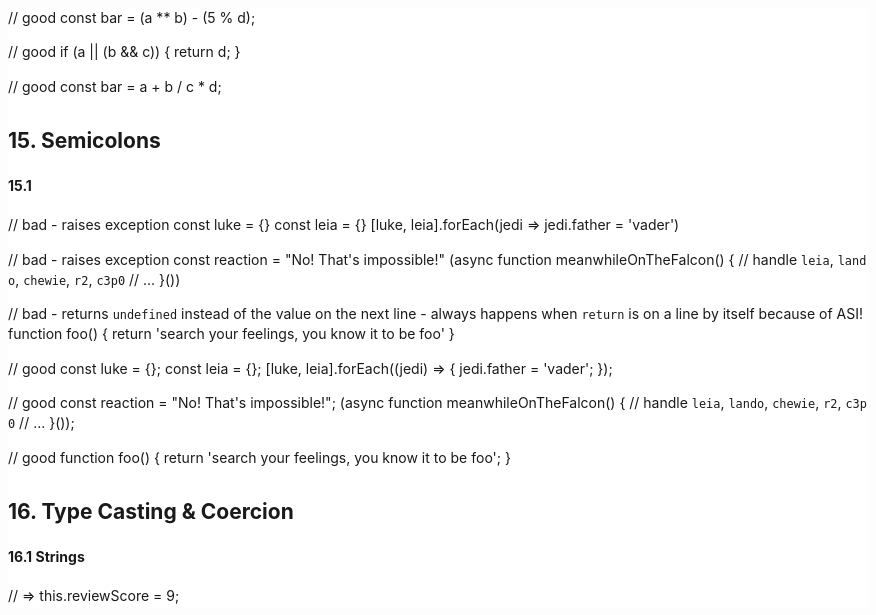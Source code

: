 // good
const bar = (a ** b) - (5 % d);

// good
if (a || (b && c)) {
  return d;
}

// good
const bar = a + b / c * d;

## 15. Semicolons
#### 15.1

// bad - raises exception
const luke = {}
const leia = {}
[luke, leia].forEach(jedi => jedi.father = 'vader')

// bad - raises exception
const reaction = "No! That's impossible!"
(async function meanwhileOnTheFalcon() {
  // handle `leia`, `lando`, `chewie`, `r2`, `c3p0`
  // ...
}())

// bad - returns `undefined` instead of the value on the next line - always happens when `return` is on a line by itself because of ASI!
function foo() {
  return
    'search your feelings, you know it to be foo'
}

// good
const luke = {};
const leia = {};
[luke, leia].forEach((jedi) => {
  jedi.father = 'vader';
});

// good
const reaction = "No! That's impossible!";
(async function meanwhileOnTheFalcon() {
  // handle `leia`, `lando`, `chewie`, `r2`, `c3p0`
  // ...
}());

// good
function foo() {
  return 'search your feelings, you know it to be foo';
}

## 16. Type Casting & Coercion
#### 16.1 Strings
// => this.reviewScore = 9;


  [index]: number,